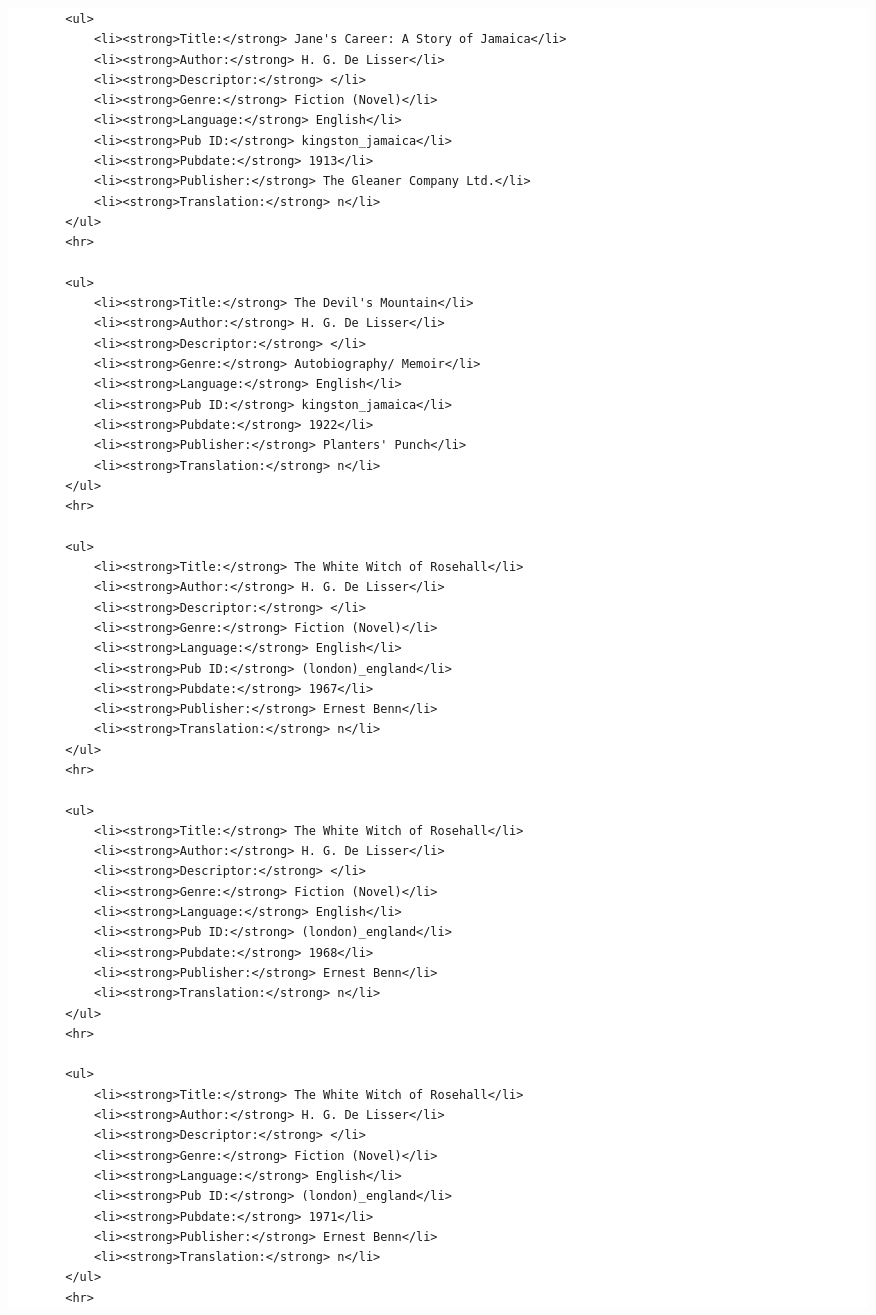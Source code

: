             <ul>
                <li><strong>Title:</strong> Jane's Career: A Story of Jamaica</li>
                <li><strong>Author:</strong> H. G. De Lisser</li>
                <li><strong>Descriptor:</strong> </li>
                <li><strong>Genre:</strong> Fiction (Novel)</li>
                <li><strong>Language:</strong> English</li>
                <li><strong>Pub ID:</strong> kingston_jamaica</li>
                <li><strong>Pubdate:</strong> 1913</li>
                <li><strong>Publisher:</strong> The Gleaner Company Ltd.</li>
                <li><strong>Translation:</strong> n</li>
            </ul>
            <hr>
            
            <ul>
                <li><strong>Title:</strong> The Devil's Mountain</li>
                <li><strong>Author:</strong> H. G. De Lisser</li>
                <li><strong>Descriptor:</strong> </li>
                <li><strong>Genre:</strong> Autobiography/ Memoir</li>
                <li><strong>Language:</strong> English</li>
                <li><strong>Pub ID:</strong> kingston_jamaica</li>
                <li><strong>Pubdate:</strong> 1922</li>
                <li><strong>Publisher:</strong> Planters' Punch</li>
                <li><strong>Translation:</strong> n</li>
            </ul>
            <hr>
            
            <ul>
                <li><strong>Title:</strong> The White Witch of Rosehall</li>
                <li><strong>Author:</strong> H. G. De Lisser</li>
                <li><strong>Descriptor:</strong> </li>
                <li><strong>Genre:</strong> Fiction (Novel)</li>
                <li><strong>Language:</strong> English</li>
                <li><strong>Pub ID:</strong> (london)_england</li>
                <li><strong>Pubdate:</strong> 1967</li>
                <li><strong>Publisher:</strong> Ernest Benn</li>
                <li><strong>Translation:</strong> n</li>
            </ul>
            <hr>
            
            <ul>
                <li><strong>Title:</strong> The White Witch of Rosehall</li>
                <li><strong>Author:</strong> H. G. De Lisser</li>
                <li><strong>Descriptor:</strong> </li>
                <li><strong>Genre:</strong> Fiction (Novel)</li>
                <li><strong>Language:</strong> English</li>
                <li><strong>Pub ID:</strong> (london)_england</li>
                <li><strong>Pubdate:</strong> 1968</li>
                <li><strong>Publisher:</strong> Ernest Benn</li>
                <li><strong>Translation:</strong> n</li>
            </ul>
            <hr>
            
            <ul>
                <li><strong>Title:</strong> The White Witch of Rosehall</li>
                <li><strong>Author:</strong> H. G. De Lisser</li>
                <li><strong>Descriptor:</strong> </li>
                <li><strong>Genre:</strong> Fiction (Novel)</li>
                <li><strong>Language:</strong> English</li>
                <li><strong>Pub ID:</strong> (london)_england</li>
                <li><strong>Pubdate:</strong> 1971</li>
                <li><strong>Publisher:</strong> Ernest Benn</li>
                <li><strong>Translation:</strong> n</li>
            </ul>
            <hr>
            